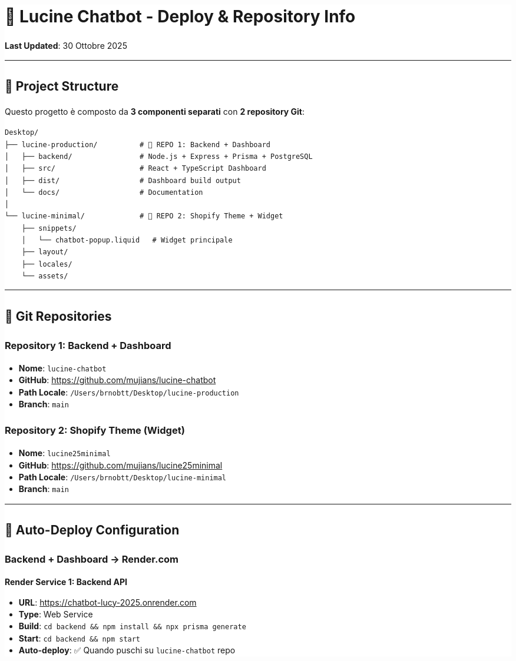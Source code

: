 # 🚀 Lucine Chatbot - Deploy & Repository Info

**Last Updated**: 30 Ottobre 2025

---

## 📂 Project Structure

Questo progetto è composto da **3 componenti separati** con **2 repository Git**:

```
Desktop/
├── lucine-production/          # 🔷 REPO 1: Backend + Dashboard
│   ├── backend/                # Node.js + Express + Prisma + PostgreSQL
│   ├── src/                    # React + TypeScript Dashboard
│   ├── dist/                   # Dashboard build output
│   └── docs/                   # Documentation
│
└── lucine-minimal/             # 🔶 REPO 2: Shopify Theme + Widget
    ├── snippets/
    │   └── chatbot-popup.liquid   # Widget principale
    ├── layout/
    ├── locales/
    └── assets/
```

---

## 🔗 Git Repositories

### Repository 1: Backend + Dashboard
- **Nome**: `lucine-chatbot`
- **GitHub**: https://github.com/mujians/lucine-chatbot
- **Path Locale**: `/Users/brnobtt/Desktop/lucine-production`
- **Branch**: `main`

### Repository 2: Shopify Theme (Widget)
- **Nome**: `lucine25minimal`
- **GitHub**: https://github.com/mujians/lucine25minimal
- **Path Locale**: `/Users/brnobtt/Desktop/lucine-minimal`
- **Branch**: `main`

---

## 🚀 Auto-Deploy Configuration

### Backend + Dashboard → Render.com

**Render Service 1: Backend API**
- **URL**: https://chatbot-lucy-2025.onrender.com
- **Type**: Web Service
- **Build**: `cd backend && npm install && npx prisma generate`
- **Start**: `cd backend && npm start`
- **Auto-deploy**: ✅ Quando puschi su `lucine-chatbot` repo

